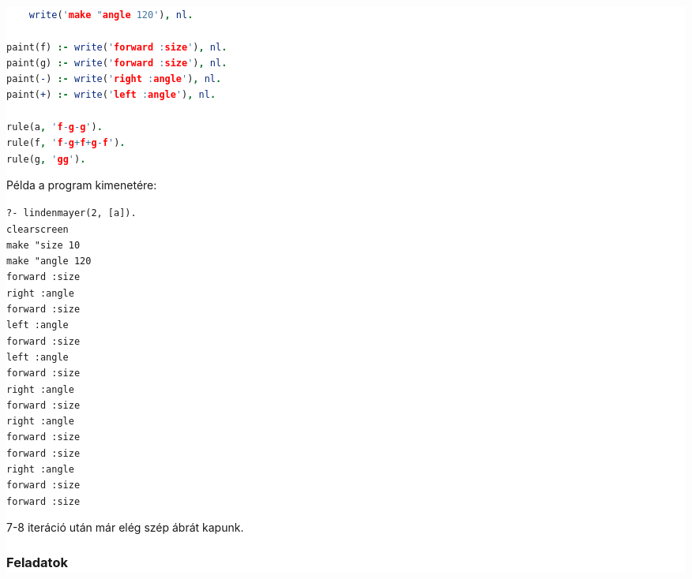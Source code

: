 ```prolog
    write('make "angle 120'), nl.

paint(f) :- write('forward :size'), nl.
paint(g) :- write('forward :size'), nl.
paint(-) :- write('right :angle'), nl.
paint(+) :- write('left :angle'), nl.

rule(a, 'f-g-g').
rule(f, 'f-g+f+g-f').
rule(g, 'gg').
```
Példa a program kimenetére:
```
?- lindenmayer(2, [a]).
clearscreen
make "size 10
make "angle 120
forward :size
right :angle
forward :size
left :angle
forward :size
left :angle
forward :size
right :angle
forward :size
right :angle
forward :size
forward :size
right :angle
forward :size
forward :size
```
7-8 iteráció után már elég szép ábrát kapunk.

### Feladatok
